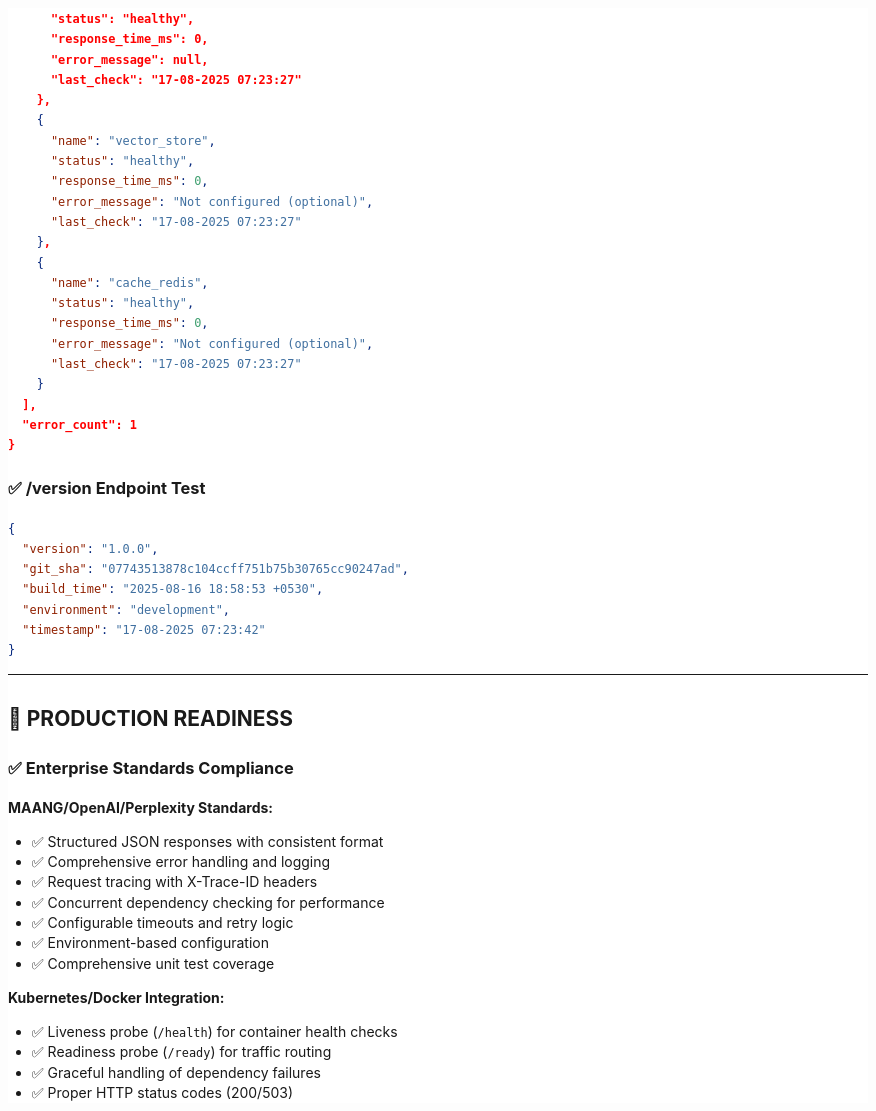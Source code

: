 ```json
      "status": "healthy",
      "response_time_ms": 0,
      "error_message": null,
      "last_check": "17-08-2025 07:23:27"
    },
    {
      "name": "vector_store",
      "status": "healthy",
      "response_time_ms": 0,
      "error_message": "Not configured (optional)",
      "last_check": "17-08-2025 07:23:27"
    },
    {
      "name": "cache_redis",
      "status": "healthy",
      "response_time_ms": 0,
      "error_message": "Not configured (optional)",
      "last_check": "17-08-2025 07:23:27"
    }
  ],
  "error_count": 1
}
```

### **✅ /version Endpoint Test**
```json
{
  "version": "1.0.0",
  "git_sha": "07743513878c104ccff751b75b30765cc90247ad",
  "build_time": "2025-08-16 18:58:53 +0530",
  "environment": "development",
  "timestamp": "17-08-2025 07:23:42"
}
```

---

## 🚀 **PRODUCTION READINESS**

### **✅ Enterprise Standards Compliance**

**MAANG/OpenAI/Perplexity Standards:**
- ✅ Structured JSON responses with consistent format
- ✅ Comprehensive error handling and logging
- ✅ Request tracing with X-Trace-ID headers
- ✅ Concurrent dependency checking for performance
- ✅ Configurable timeouts and retry logic
- ✅ Environment-based configuration
- ✅ Comprehensive unit test coverage

**Kubernetes/Docker Integration:**
- ✅ Liveness probe (`/health`) for container health checks
- ✅ Readiness probe (`/ready`) for traffic routing
- ✅ Graceful handling of dependency failures
- ✅ Proper HTTP status codes (200/503)
